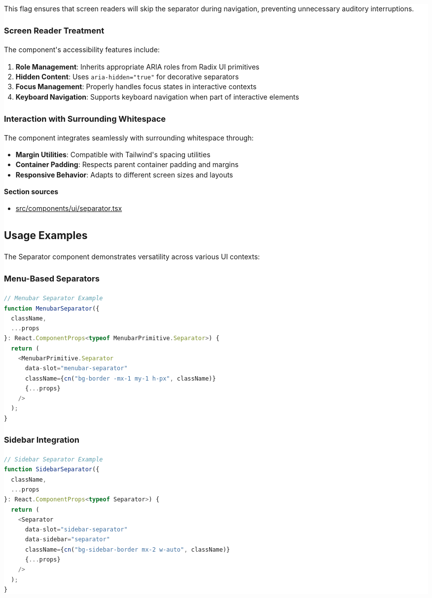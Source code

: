 This flag ensures that screen readers will skip the separator during navigation, preventing unnecessary auditory interruptions.

### Screen Reader Treatment

The component's accessibility features include:

1. **Role Management**: Inherits appropriate ARIA roles from Radix UI primitives
2. **Hidden Content**: Uses `aria-hidden="true"` for decorative separators
3. **Focus Management**: Properly handles focus states in interactive contexts
4. **Keyboard Navigation**: Supports keyboard navigation when part of interactive elements

### Interaction with Surrounding Whitespace

The component integrates seamlessly with surrounding whitespace through:

- **Margin Utilities**: Compatible with Tailwind's spacing utilities
- **Container Padding**: Respects parent container padding and margins
- **Responsive Behavior**: Adapts to different screen sizes and layouts

**Section sources**
- [src/components/ui/separator.tsx](file://src/components/ui/separator.tsx#L13-L14)

## Usage Examples

The Separator component demonstrates versatility across various UI contexts:

### Menu-Based Separators

```typescript
// Menubar Separator Example
function MenubarSeparator({
  className,
  ...props
}: React.ComponentProps<typeof MenubarPrimitive.Separator>) {
  return (
    <MenubarPrimitive.Separator
      data-slot="menubar-separator"
      className={cn("bg-border -mx-1 my-1 h-px", className)}
      {...props}
    />
  );
}
```

### Sidebar Integration

```typescript
// Sidebar Separator Example
function SidebarSeparator({
  className,
  ...props
}: React.ComponentProps<typeof Separator>) {
  return (
    <Separator
      data-slot="sidebar-separator"
      data-sidebar="separator"
      className={cn("bg-sidebar-border mx-2 w-auto", className)}
      {...props}
    />
  );
}
```

